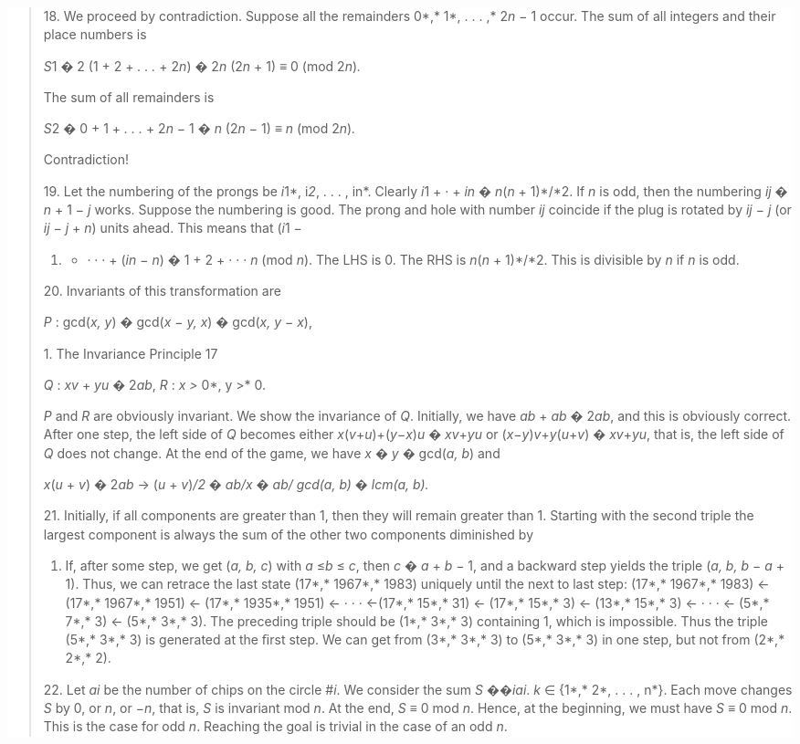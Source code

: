 >
> 18\. We proceed by contradiction. Suppose all the remainders 0*,* 1*,
> . . . ,* 2*n* − 1 occur. The sum of all integers and their place
> numbers is
>
> *S*1 � 2 (1 + 2 + *. . .* + 2*n*) � 2*n* (2*n* + 1) ≡ 0 (mod 2*n*)*.*
>
> The sum of all remainders is
>
> *S*2 � 0 + 1 + *. . .* + 2*n* − 1 � *n* (2*n* − 1) ≡ *n* (mod 2*n*)*.*
>
> Contradiction!
>
> 19\. Let the numbering of the prongs be *i*1*, i*2*, . . . , in*.
> Clearly *i*1 + · + *in* � *n*(*n* + 1)*/*2. If *n* is odd, then the
> numbering *ij* � *n* + 1 − *j* works. Suppose the numbering is good.
> The prong and hole with number *ij* coincide if the plug is rotated by
> *ij* − *j* (or *ij* − *j* + *n*) units ahead. This means that (*i*1 −
> 1) + · · · + (*in* − *n*) � 1 + 2 + · · · *n* (mod *n*). The LHS is 0.
> The RHS is *n*(*n* + 1)*/*2. This is divisible by *n* if *n* is odd.
>
> 20\. Invariants of this transformation are
>
> *P* : gcd(*x, y*) � gcd(*x* − *y, x*) � gcd(*x, y* − *x*),
>
> 1\. The Invariance Principle 17
>
> *Q* : *xv* + *yu* � 2*ab*, *R* : *x \>* 0*, y \>* 0.
>
> *P* and *R* are obviously invariant. We show the invariance of *Q*.
> Initially, we have *ab* + *ab* � 2*ab*, and this is obviously correct.
> After one step, the left side of *Q* becomes either
> *x*(*v*+*u*)+(*y*−*x*)*u* � *xv*+*yu* or (*x*−*y*)*v*+*y*(*u*+*v*) �
> *xv*+*yu*, that is, the left side of *Q* does not change. At the end
> of the game, we have *x* � *y* � gcd(*a, b*) and
>
> *x*(*u* + *v*) � 2*ab* → (*u* + *v*)*/*2 � *ab/x* � *ab/* gcd(*a, b*)
> � lcm(*a, b*)*.*
>
> 21\. Initially, if all components are greater than 1, then they will
> remain greater than 1. Starting with the second triple the largest
> component is always the sum of the other two components diminished by
> 1. If, after some step, we get (*a, b, c*) with *a* ≤*b* ≤ *c*, then
> *c* � *a* + *b* − 1, and a backward step yields the triple (*a, b, b*
> − *a* + 1). Thus, we can retrace the last state (17*,* 1967*,* 1983)
> uniquely until the next to last step: (17*,* 1967*,* 1983) ← (17*,*
> 1967*,* 1951) ← (17*,* 1935*,* 1951) ← · · · ←(17*,* 15*,* 31) ←
> (17*,* 15*,* 3) ← (13*,* 15*,* 3) ← · · · ← (5*,* 7*,* 3) ← (5*,* 3*,*
> 3). The preceding triple should be (1*,* 3*,* 3) containing 1, which
> is impossible. Thus the triple (5*,* 3*,* 3) is generated at the ﬁrst
> step. We can get from (3*,* 3*,* 3) to (5*,* 3*,* 3) in one step, but
> not from (2*,* 2*,* 2).
>
> 22\. Let *ai* be the number of chips on the circle \#*i*. We consider
> the sum *S* ��*iai*. *k* ∈ {1*,* 2*, . . . , n*}. Each move changes
> *S* by 0, or *n*, or −*n*, that is, *S* is invariant mod *n*. At the
> end, *S* ≡ 0 mod *n*. Hence, at the beginning, we must have *S* ≡ 0
> mod *n*. This is the case for odd *n*. Reaching the goal is trivial in
> the case of an odd *n*.
